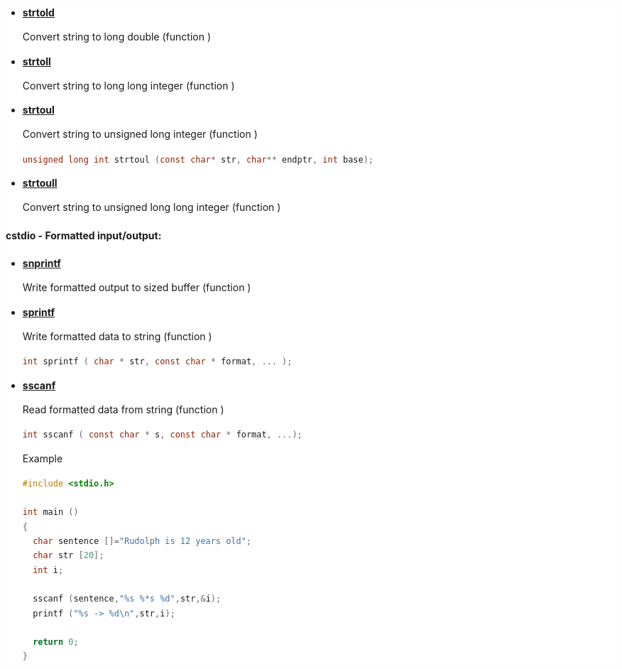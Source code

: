 - [**strtold** ](http://www.cplusplus.com/reference/cstdlib/strtold/)

  Convert string to long double (function )

- [**strtoll** ](http://www.cplusplus.com/reference/cstdlib/strtoll/)

  Convert string to long long integer (function )

- [**strtoul**](http://www.cplusplus.com/reference/cstdlib/strtoul/)

  Convert string to unsigned long integer (function )

  ```c
  unsigned long int strtoul (const char* str, char** endptr, int base);
  ```

- [**strtoull** ](http://www.cplusplus.com/reference/cstdlib/strtoull/)

  Convert string to unsigned long long integer (function )



#### cstdio - Formatted input/output:

- [**snprintf** ](http://www.cplusplus.com/reference/cstdio/snprintf/)

  Write formatted output to sized buffer (function )

- [**sprintf**](http://www.cplusplus.com/reference/cstdio/sprintf/)

  Write formatted data to string (function )

  ```c
  int sprintf ( char * str, const char * format, ... );
  ```

- [**sscanf**](http://www.cplusplus.com/reference/cstdio/sscanf/)

  Read formatted data from string (function )

  ```c
  int sscanf ( const char * s, const char * format, ...);
  ```

  Example

  ```c
  #include <stdio.h>
  
  int main ()
  {
    char sentence []="Rudolph is 12 years old";
    char str [20];
    int i;
  
    sscanf (sentence,"%s %*s %d",str,&i);
    printf ("%s -> %d\n",str,i);
    
    return 0;
  }
  ```
